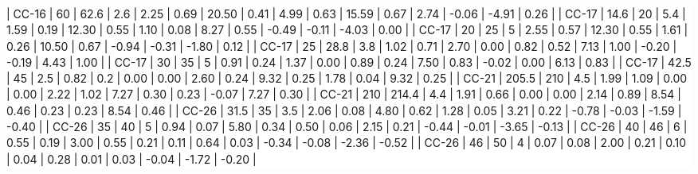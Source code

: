 | CC-16         | 60          | 62.6      | 2.6         | 2.25                               | 0.69                               | 20.50                              | 0.41                               | 4.99                               | 0.63                               | 15.59                              | 0.67                               | 2.74                         | -0.06                        | -4.91                        | 0.26                         |
| CC-17         | 14.6        | 20        | 5.4         | 1.59                               | 0.19                               | 12.30                              | 0.55                               | 1.10                               | 0.08                               | 8.27                               | 0.55                               | -0.49                        | -0.11                        | -4.03                        | 0.00                         |
| CC-17         | 20          | 25        | 5           | 2.55                               | 0.57                               | 12.30                              | 0.55                               | 1.61                               | 0.26                               | 10.50                              | 0.67                               | -0.94                        | -0.31                        | -1.80                        | 0.12                         |
| CC-17         | 25          | 28.8      | 3.8         | 1.02                               | 0.71                               | 2.70                               | 0.00                               | 0.82                               | 0.52                               | 7.13                               | 1.00                               | -0.20                        | -0.19                        | 4.43                         | 1.00                         |
| CC-17         | 30          | 35        | 5           | 0.91                               | 0.24                               | 1.37                               | 0.00                               | 0.89                               | 0.24                               | 7.50                               | 0.83                               | -0.02                        | 0.00                         | 6.13                         | 0.83                         |
| CC-17         | 42.5        | 45        | 2.5         | 0.82                               | 0.2                                | 0.00                               | 0.00                               | 2.60                               | 0.24                               | 9.32                               | 0.25                               | 1.78                         | 0.04                         | 9.32                         | 0.25                         |
| CC-21         | 205.5       | 210       | 4.5         | 1.99                               | 1.09                               | 0.00                               | 0.00                               | 2.22                               | 1.02                               | 7.27                               | 0.30                               | 0.23                         | -0.07                        | 7.27                         | 0.30                         |
| CC-21         | 210         | 214.4     | 4.4         | 1.91                               | 0.66                               | 0.00                               | 0.00                               | 2.14                               | 0.89                               | 8.54                               | 0.46                               | 0.23                         | 0.23                         | 8.54                         | 0.46                         |
| CC-26         | 31.5        | 35        | 3.5         | 2.06                               | 0.08                               | 4.80                               | 0.62                               | 1.28                               | 0.05                               | 3.21                               | 0.22                               | -0.78                        | -0.03                        | -1.59                        | -0.40                        |
| CC-26         | 35          | 40        | 5           | 0.94                               | 0.07                               | 5.80                               | 0.34                               | 0.50                               | 0.06                               | 2.15                               | 0.21                               | -0.44                        | -0.01                        | -3.65                        | -0.13                        |
| CC-26         | 40          | 46        | 6           | 0.55                               | 0.19                               | 3.00                               | 0.55                               | 0.21                               | 0.11                               | 0.64                               | 0.03                               | -0.34                        | -0.08                        | -2.36                        | -0.52                        |
| CC-26         | 46          | 50        | 4           | 0.07                               | 0.08                               | 2.00                               | 0.21                               | 0.10                               | 0.04                               | 0.28                               | 0.01                               | 0.03                         | -0.04                        | -1.72                        | -0.20                        |